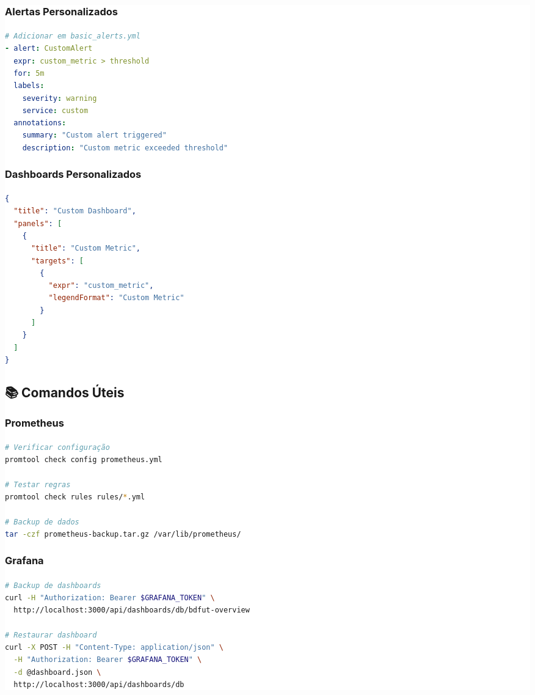 ### **Alertas Personalizados**

```yaml
# Adicionar em basic_alerts.yml
- alert: CustomAlert
  expr: custom_metric > threshold
  for: 5m
  labels:
    severity: warning
    service: custom
  annotations:
    summary: "Custom alert triggered"
    description: "Custom metric exceeded threshold"
```

### **Dashboards Personalizados**

```json
{
  "title": "Custom Dashboard",
  "panels": [
    {
      "title": "Custom Metric",
      "targets": [
        {
          "expr": "custom_metric",
          "legendFormat": "Custom Metric"
        }
      ]
    }
  ]
}
```

## 📚 **Comandos Úteis**

### **Prometheus**
```bash
# Verificar configuração
promtool check config prometheus.yml

# Testar regras
promtool check rules rules/*.yml

# Backup de dados
tar -czf prometheus-backup.tar.gz /var/lib/prometheus/
```

### **Grafana**
```bash
# Backup de dashboards
curl -H "Authorization: Bearer $GRAFANA_TOKEN" \
  http://localhost:3000/api/dashboards/db/bdfut-overview

# Restaurar dashboard
curl -X POST -H "Content-Type: application/json" \
  -H "Authorization: Bearer $GRAFANA_TOKEN" \
  -d @dashboard.json \
  http://localhost:3000/api/dashboards/db
```
